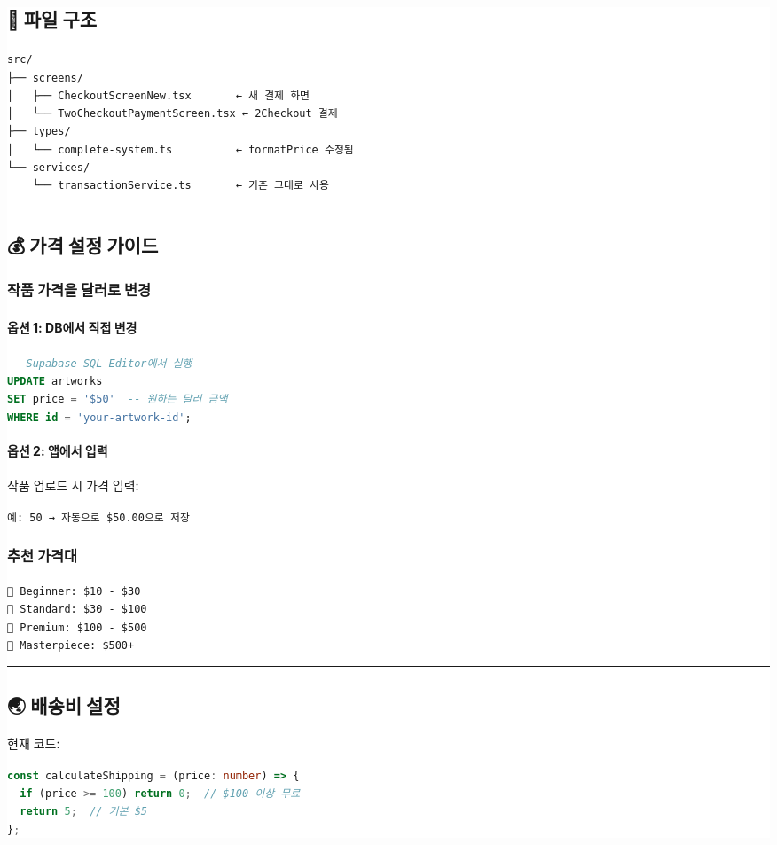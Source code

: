 
## 📂 **파일 구조**

```
src/
├── screens/
│   ├── CheckoutScreenNew.tsx       ← 새 결제 화면
│   └── TwoCheckoutPaymentScreen.tsx ← 2Checkout 결제
├── types/
│   └── complete-system.ts          ← formatPrice 수정됨
└── services/
    └── transactionService.ts       ← 기존 그대로 사용
```

---

## 💰 **가격 설정 가이드**

### **작품 가격을 달러로 변경**

#### **옵션 1: DB에서 직접 변경**

```sql
-- Supabase SQL Editor에서 실행
UPDATE artworks 
SET price = '$50'  -- 원하는 달러 금액
WHERE id = 'your-artwork-id';
```

#### **옵션 2: 앱에서 입력**

작품 업로드 시 가격 입력:
```
예: 50 → 자동으로 $50.00으로 저장
```

### **추천 가격대**

```
🎨 Beginner: $10 - $30
🎨 Standard: $30 - $100
🎨 Premium: $100 - $500
🎨 Masterpiece: $500+
```

---

## 🌏 **배송비 설정**

현재 코드:
```typescript
const calculateShipping = (price: number) => {
  if (price >= 100) return 0;  // $100 이상 무료
  return 5;  // 기본 $5
};
```
